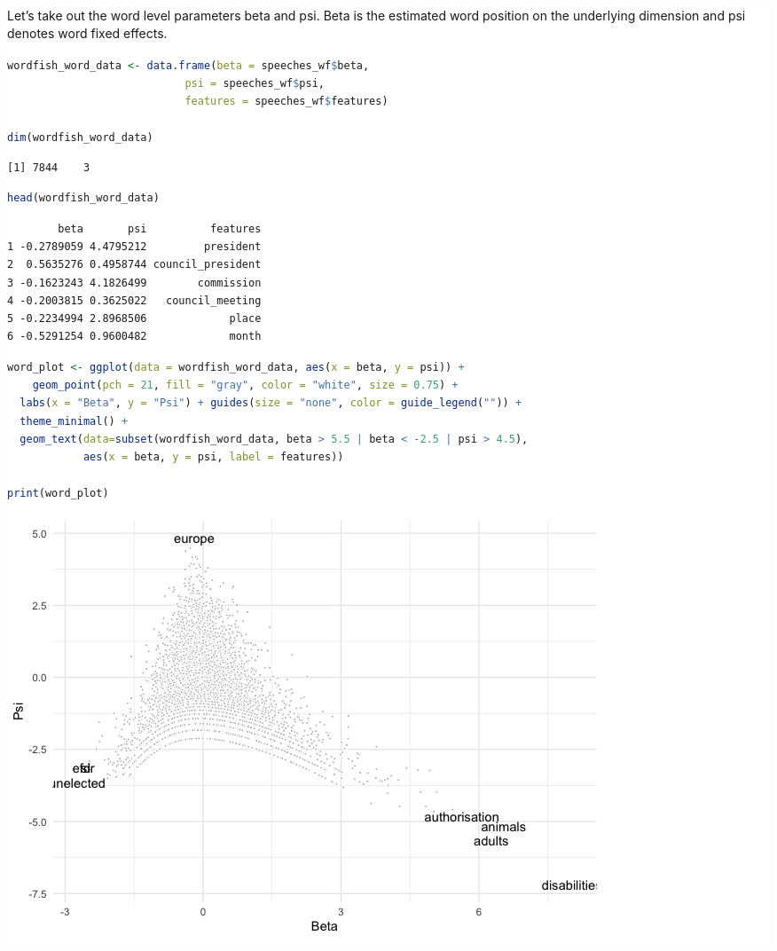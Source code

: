 Let’s take out the word level parameters beta and psi. Beta is the
estimated word position on the underlying dimension and psi denotes word
fixed effects.

``` r
wordfish_word_data <- data.frame(beta = speeches_wf$beta,
                            psi = speeches_wf$psi,
                            features = speeches_wf$features)

dim(wordfish_word_data)
```

    [1] 7844    3

``` r
head(wordfish_word_data)
```

            beta       psi          features
    1 -0.2789059 4.4795212         president
    2  0.5635276 0.4958744 council_president
    3 -0.1623243 4.1826499        commission
    4 -0.2003815 0.3625022   council_meeting
    5 -0.2234994 2.8968506             place
    6 -0.5291254 0.9600482             month

``` r
word_plot <- ggplot(data = wordfish_word_data, aes(x = beta, y = psi)) +
    geom_point(pch = 21, fill = "gray", color = "white", size = 0.75) +
  labs(x = "Beta", y = "Psi") + guides(size = "none", color = guide_legend("")) + 
  theme_minimal() +
  geom_text(data=subset(wordfish_word_data, beta > 5.5 | beta < -2.5 | psi > 4.5),  
            aes(x = beta, y = psi, label = features))

print(word_plot)
```

![](Lab_Session_QTA_6_files/figure-commonmark/display_wf_words-1.png)
